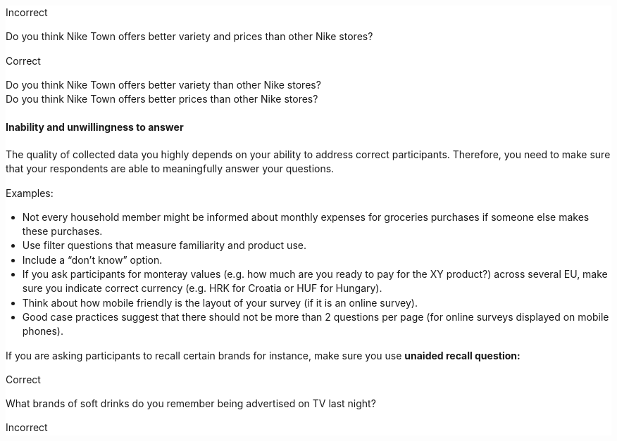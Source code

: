 
<div class="incorrect">
<p>Incorrect </p>
</div>

Do you think Nike Town offers better variety and prices than other Nike stores?    

<div class="incorrect">

</div>


<div class="correct">
<p>Correct </p>
</div>

Do you think Nike Town offers better variety than other Nike stores?  
Do you think Nike Town offers better prices than other Nike stores?

<div class="correct">

</div>
           
#### Inability and unwillingness to answer  

The quality of collected data you highly depends on your ability to address correct participants. Therefore, you need to make sure that your respondents are able to meaningfully answer your questions.   

Examples:  

* Not every household member might be informed about monthly expenses for groceries purchases if someone else makes these purchases.   
* Use filter questions that measure familiarity and product use.  
* Include a “don’t know” option.  
* If you ask participants for monteray values (e.g. how much are you ready to pay for the XY product?) across several EU, make sure you indicate correct currency (e.g. HRK for Croatia or HUF for Hungary).  
* Think about how mobile friendly is the layout of your survey (if it is an online survey).
* Good case practices suggest that there should not be more than 2 questions per page (for online surveys displayed on mobile phones).



If you are asking participants to recall certain brands for instance, make sure you use **unaided recall question:**  

<div class="correct">
<p>Correct </p>
</div>

What brands of soft drinks do you remember being advertised on TV last night?  

<div class="correct">

</div>


<div class="incorrect">
<p>Incorrect </p>
</div>
